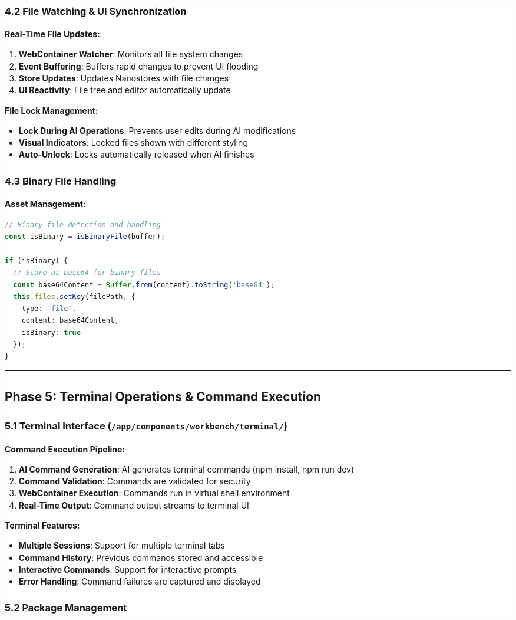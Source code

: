 ### 4.2 File Watching & UI Synchronization

**Real-Time File Updates:**
1. **WebContainer Watcher**: Monitors all file system changes
2. **Event Buffering**: Buffers rapid changes to prevent UI flooding
3. **Store Updates**: Updates Nanostores with file changes
4. **UI Reactivity**: File tree and editor automatically update

**File Lock Management:**
- **Lock During AI Operations**: Prevents user edits during AI modifications
- **Visual Indicators**: Locked files shown with different styling
- **Auto-Unlock**: Locks automatically released when AI finishes

### 4.3 Binary File Handling

**Asset Management:**
```typescript
// Binary file detection and handling
const isBinary = isBinaryFile(buffer);

if (isBinary) {
  // Store as base64 for binary files
  const base64Content = Buffer.from(content).toString('base64');
  this.files.setKey(filePath, {
    type: 'file',
    content: base64Content,
    isBinary: true
  });
}
```

---

## Phase 5: Terminal Operations & Command Execution

### 5.1 Terminal Interface (`/app/components/workbench/terminal/`)

**Command Execution Pipeline:**
1. **AI Command Generation**: AI generates terminal commands (npm install, npm run dev)
2. **Command Validation**: Commands are validated for security
3. **WebContainer Execution**: Commands run in virtual shell environment
4. **Real-Time Output**: Command output streams to terminal UI

**Terminal Features:**
- **Multiple Sessions**: Support for multiple terminal tabs
- **Command History**: Previous commands stored and accessible
- **Interactive Commands**: Support for interactive prompts
- **Error Handling**: Command failures are captured and displayed

### 5.2 Package Management
